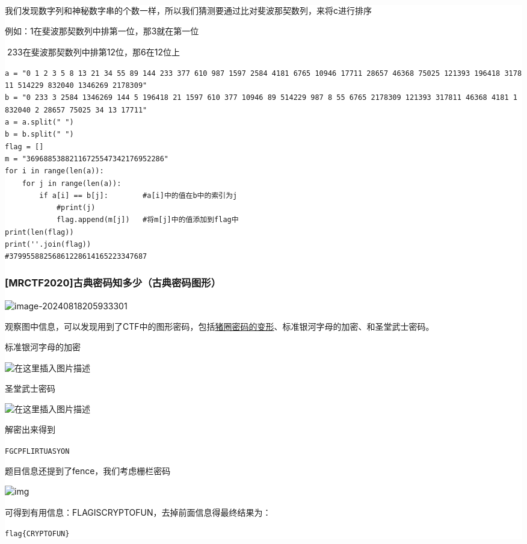 我们发现数字列和神秘数字串的个数一样，所以我们猜测要通过比对斐波那契数列，来将c进行排序

例如：1在斐波那契数列中排第一位，那3就在第一位

​           233在斐波那契数列中排第12位，那6在12位上

```
a = "0 1 2 3 5 8 13 21 34 55 89 144 233 377 610 987 1597 2584 4181 6765 10946 17711 28657 46368 75025 121393 196418 317811 514229 832040 1346269 2178309"
b = "0 233 3 2584 1346269 144 5 196418 21 1597 610 377 10946 89 514229 987 8 55 6765 2178309 121393 317811 46368 4181 1 832040 2 28657 75025 34 13 17711"
a = a.split(" ")
b = b.split(" ")
flag = []
m = "36968853882116725547342176952286"
for i in range(len(a)):
    for j in range(len(a)):    
        if a[i] == b[j]:        #a[i]中的值在b中的索引为j
            #print(j)
            flag.append(m[j])   #将m[j]中的值添加到flag中
print(len(flag))
print(''.join(flag))
#37995588256861228614165223347687

```



### [MRCTF2020]古典密码知多少（古典密码图形）

![image-20240818205933301](https://insey.oss-cn-shenzhen.aliyuncs.com/kin/202408182059429.png)

观察图中信息，可以发现用到了CTF中的图形密码，包括[猪圈密码的变形](https://blog.csdn.net/weixin_47869330/article/details/111396033)、标准银河字母的加密、和圣堂武士密码。



标准银河字母的加密

![在这里插入图片描述](https://i-blog.csdnimg.cn/blog_migrate/e1a77fd993f1103879e0ddfdc430cb52.png)

圣堂武士密码

![在这里插入图片描述](https://i-blog.csdnimg.cn/blog_migrate/6ae09e8d538efed8f9ce7dcbb49b7bcd.png)

解密出来得到

```
FGCPFLIRTUASYON
```

题目信息还提到了fence，我们考虑栅栏密码

![img](https://img-blog.csdnimg.cn/direct/85bce167029b493ab498df32a8c47706.png)

可得到有用信息：FLAGISCRYPTOFUN，去掉前面信息得最终结果为：

```
flag{CRYPTOFUN}
```
